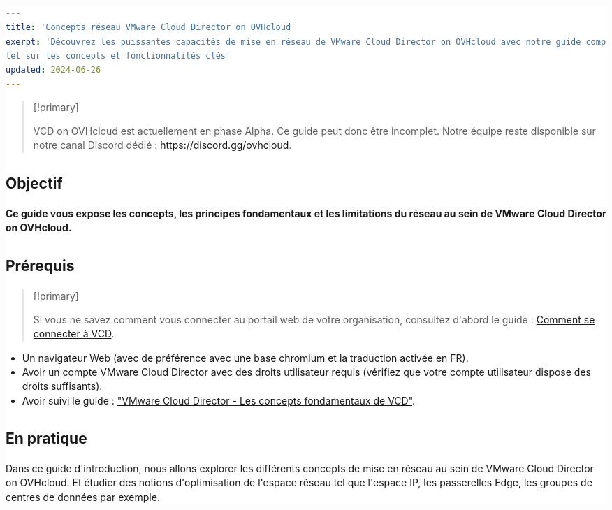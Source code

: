 ```yaml
---
title: 'Concepts réseau VMware Cloud Director on OVHcloud'
exerpt: 'Découvrez les puissantes capacités de mise en réseau de VMware Cloud Director on OVHcloud avec notre guide complet sur les concepts et fonctionnalités clés'
updated: 2024-06-26
---
```

<style>
details>summary {
    color:rgb(33, 153, 232) !important;
    cursor: pointer;
}
details>summary::before {
    content:'\25B6';
    padding-right:1ch;
}
details[open]>summary::before {
    content:'\25BC';
}
</style>

> [!primary]
>
> VCD on OVHcloud est actuellement en phase Alpha. Ce guide peut donc être incomplet. Notre équipe reste disponible sur notre canal Discord dédié : <https://discord.gg/ovhcloud>.
>

## Objectif
**Ce guide vous expose les concepts, les principes fondamentaux et les limitations du réseau au sein de VMware Cloud Director on OVHcloud.**

## Prérequis

>[!primary]
> 
> Si vous ne savez comment vous connecter au portail web de votre organisation, consultez d'abord le guide : [Comment se connecter à VCD](/pages/hosted_private_cloud/hosted_private_cloud_powered_by_vmware/vcd-logging).
>

- Un navigateur Web (avec de préférence avec une base chromium et la  traduction activée en FR).
- Avoir un compte VMware Cloud Director avec des droits utilisateur requis (vérifiez que votre compte utilisateur dispose des droits suffisants).
- Avoir suivi le guide : ["VMware Cloud Director - Les concepts fondamentaux de VCD"](/pages/hosted_private_cloud/hosted_private_cloud_powered_by_vmware/vcd-get-concepts).

## En pratique

Dans ce guide d'introduction, nous allons explorer les différents concepts de mise en réseau au sein de VMware Cloud Director on OVHcloud. Et étudier des notions d'optimisation de l'espace réseau tel que l'espace IP, les passerelles Edge, les groupes de centres de données par exemple.

